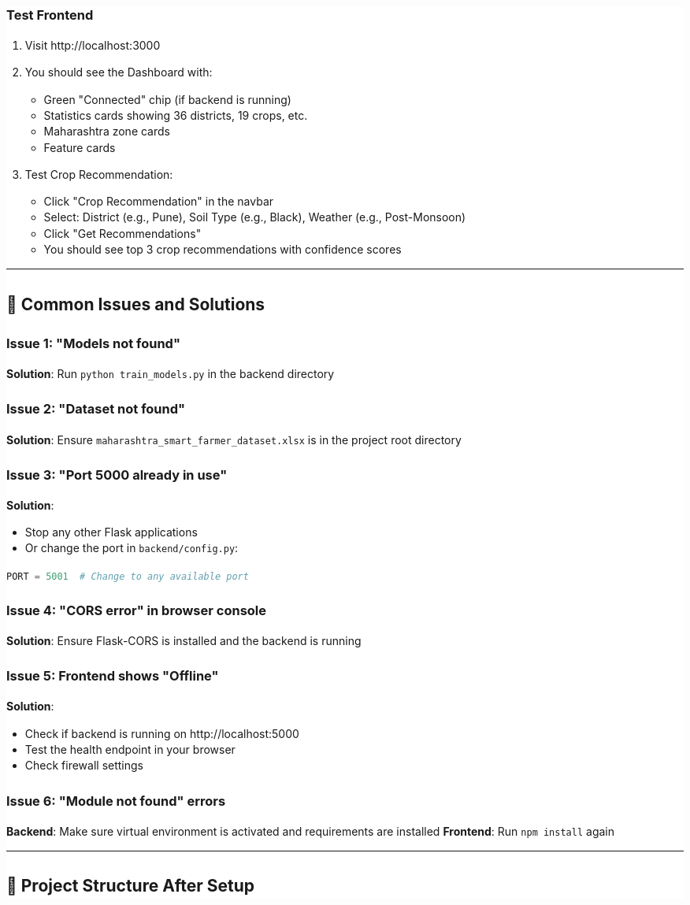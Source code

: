 ### Test Frontend

1. Visit http://localhost:3000
2. You should see the Dashboard with:
   - Green "Connected" chip (if backend is running)
   - Statistics cards showing 36 districts, 19 crops, etc.
   - Maharashtra zone cards
   - Feature cards

3. Test Crop Recommendation:
   - Click "Crop Recommendation" in the navbar
   - Select: District (e.g., Pune), Soil Type (e.g., Black), Weather (e.g., Post-Monsoon)
   - Click "Get Recommendations"
   - You should see top 3 crop recommendations with confidence scores

---

## 🔧 Common Issues and Solutions

### Issue 1: "Models not found"
**Solution**: Run `python train_models.py` in the backend directory

### Issue 2: "Dataset not found"
**Solution**: Ensure `maharashtra_smart_farmer_dataset.xlsx` is in the project root directory

### Issue 3: "Port 5000 already in use"
**Solution**: 
- Stop any other Flask applications
- Or change the port in `backend/config.py`:
```python
PORT = 5001  # Change to any available port
```

### Issue 4: "CORS error" in browser console
**Solution**: Ensure Flask-CORS is installed and the backend is running

### Issue 5: Frontend shows "Offline"
**Solution**: 
- Check if backend is running on http://localhost:5000
- Test the health endpoint in your browser
- Check firewall settings

### Issue 6: "Module not found" errors
**Backend**: Make sure virtual environment is activated and requirements are installed
**Frontend**: Run `npm install` again

---

## 📁 Project Structure After Setup

